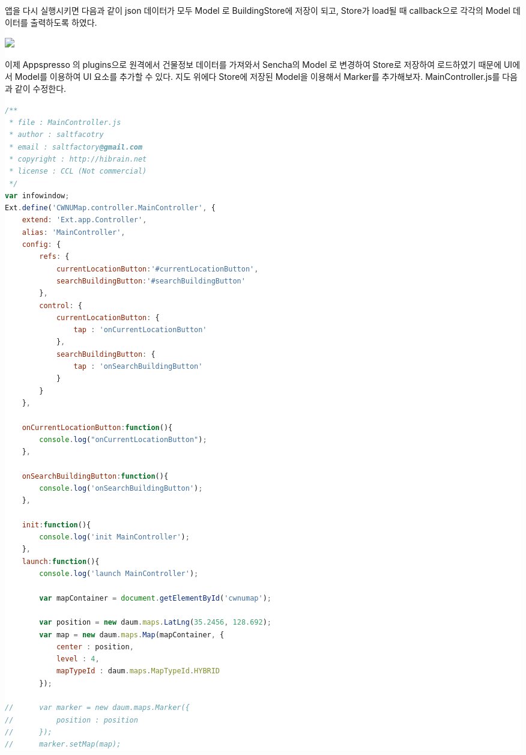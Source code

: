 앱을 다시 실행시키면 다음과 같이 json 데이터가 모두 Model 로 BuildingStore에 저장이 되고, Store가 load될 때 callback으로 각각의 Model 데이터를 출력하도록 하였다.

![](http://cfile5.uf.tistory.com/image/120CD9394FD0424C0B9EC4)

이제 Appspresso 의 plugins으로 원격에서 건물정보 데이터를 가져와서 Sencha의 Model 로 변경하여 Store로 저장하여 로드하였기 때문에 UI에서  Model를 이용하여 UI 요소를 추가할 수 있다. 지도 위에다 Store에 저장된 Model을 이용해서 Marker를 추가해보자. MainController.js를 다음과 같이 수정한다.

```javascript
/**
 * file : MainController.js
 * author : saltfacotry
 * email : saltfactory@gmail.com
 * copyright : http://hibrain.net
 * license : CCL (Not commercial)
 */
var infowindow;
Ext.define('CWNUMap.controller.MainController', {
	extend: 'Ext.app.Controller',
	alias: 'MainController',
	config: {
		refs: {
			currentLocationButton:'#currentLocationButton',
			searchBuildingButton:'#searchBuildingButton'
		},
		control: {
			currentLocationButton: {
				tap : 'onCurrentLocationButton'
			},
			searchBuildingButton: {
				tap : 'onSearchBuildingButton'
			}
		}
	},

	onCurrentLocationButton:function(){
		console.log("onCurrentLocationButton");
	},

	onSearchBuildingButton:function(){
		console.log('onSearchBuildingButton');
	},

	init:function(){
		console.log('init MainController');
	},
	launch:function(){
		console.log('launch MainController');

		var mapContainer = document.getElementById('cwnumap');

		var position = new daum.maps.LatLng(35.2456, 128.692);
		var map = new daum.maps.Map(mapContainer, {
			center : position,
			level : 4,
			mapTypeId : daum.maps.MapTypeId.HYBRID
		});

//		var marker = new daum.maps.Marker({
//			position : position
//		});
//		marker.setMap(map);

```